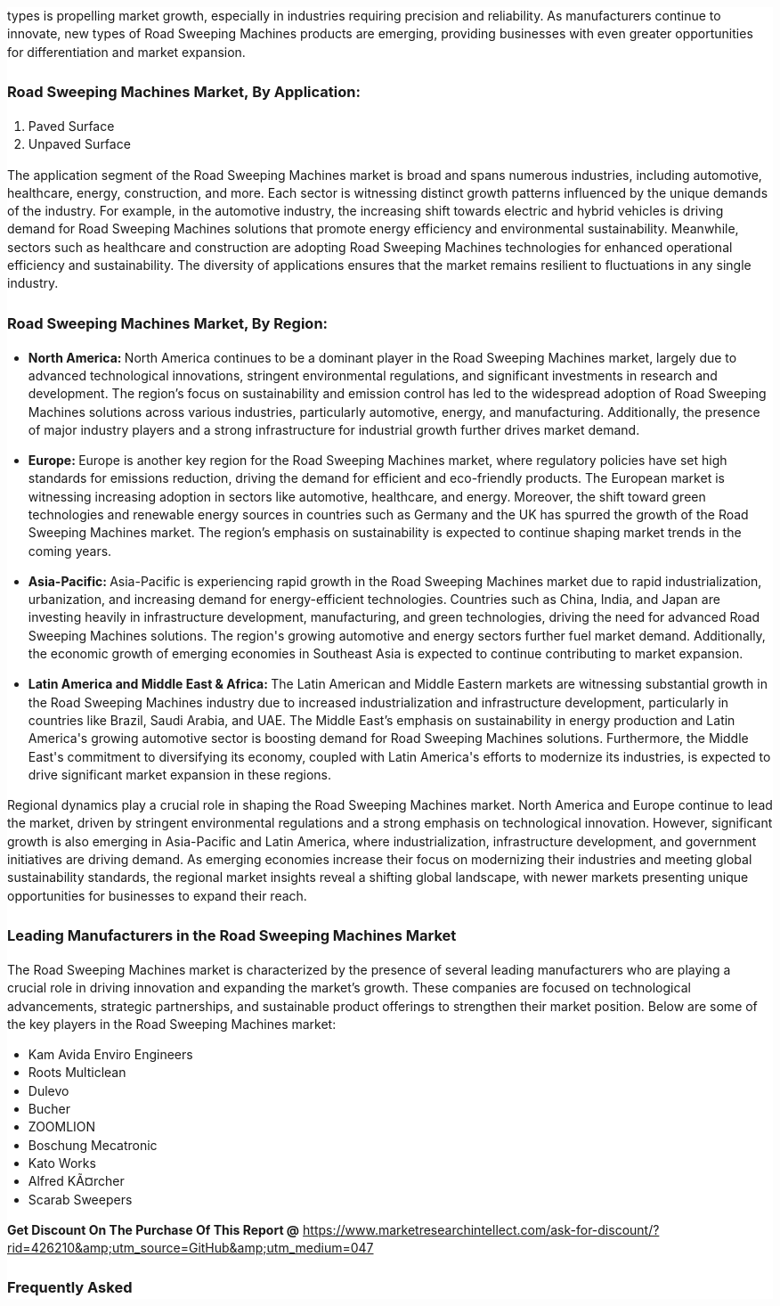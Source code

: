 types is propelling market growth, especially in industries requiring precision and reliability. As manufacturers continue to innovate, new types of Road Sweeping Machines products are emerging, providing businesses with even greater opportunities for differentiation and market expansion.</p><h3>Road Sweeping Machines Market,&nbsp;By Application:</h3><ol><li>Paved Surface<li> Unpaved Surface</li></ol><p>The application segment of the Road Sweeping Machines market is broad and spans numerous industries, including automotive, healthcare, energy, construction, and more. Each sector is witnessing distinct growth patterns influenced by the unique demands of the industry. For example, in the automotive industry, the increasing shift towards electric and hybrid vehicles is driving demand for Road Sweeping Machines solutions that promote energy efficiency and environmental sustainability. Meanwhile, sectors such as healthcare and construction are adopting Road Sweeping Machines technologies for enhanced operational efficiency and sustainability. The diversity of applications ensures that the market remains resilient to fluctuations in any single industry.</p><h3>Road Sweeping Machines Market, By Region:</h3><ul><li><p><strong>North America:&nbsp;</strong>North America continues to be a dominant player in the Road Sweeping Machines market, largely due to advanced technological innovations, stringent environmental regulations, and significant investments in research and development. The region&rsquo;s focus on sustainability and emission control has led to the widespread adoption of Road Sweeping Machines solutions across various industries, particularly automotive, energy, and manufacturing. Additionally, the presence of major industry players and a strong infrastructure for industrial growth further drives market demand.</p></li><li><p><strong><strong>Europe:&nbsp;</strong></strong>Europe is another key region for the Road Sweeping Machines market, where regulatory policies have set high standards for emissions reduction, driving the demand for efficient and eco-friendly products. The European market is witnessing increasing adoption in sectors like automotive, healthcare, and energy. Moreover, the shift toward green technologies and renewable energy sources in countries such as Germany and the UK has spurred the growth of the Road Sweeping Machines market. The region&rsquo;s emphasis on sustainability is expected to continue shaping market trends in the coming years.</p></li><li><p><strong><strong>Asia-Pacific:&nbsp;</strong></strong>Asia-Pacific is experiencing rapid growth in the Road Sweeping Machines market due to rapid industrialization, urbanization, and increasing demand for energy-efficient technologies. Countries such as China, India, and Japan are investing heavily in infrastructure development, manufacturing, and green technologies, driving the need for advanced Road Sweeping Machines solutions. The region's growing automotive and energy sectors further fuel market demand. Additionally, the economic growth of emerging economies in Southeast Asia is expected to continue contributing to market expansion.</p></li><li><p><strong><strong>Latin America and Middle East &amp; Africa:&nbsp;</strong></strong>The Latin American and Middle Eastern markets are witnessing substantial growth in the Road Sweeping Machines industry due to increased industrialization and infrastructure development, particularly in countries like Brazil, Saudi Arabia, and UAE. The Middle East&rsquo;s emphasis on sustainability in energy production and Latin America's growing automotive sector is boosting demand for Road Sweeping Machines solutions. Furthermore, the Middle East's commitment to diversifying its economy, coupled with Latin America's efforts to modernize its industries, is expected to drive significant market expansion in these regions.</p></li></ul><p>Regional dynamics play a crucial role in shaping the Road Sweeping Machines market. North America and Europe continue to lead the market, driven by stringent environmental regulations and a strong emphasis on technological innovation. However, significant growth is also emerging in Asia-Pacific and Latin America, where industrialization, infrastructure development, and government initiatives are driving demand. As emerging economies increase their focus on modernizing their industries and meeting global sustainability standards, the regional market insights reveal a shifting global landscape, with newer markets presenting unique opportunities for businesses to expand their reach.</p><h3><strong>Leading Manufacturers in the Road Sweeping Machines Market</strong></h3><p>The Road Sweeping Machines market is characterized by the presence of several leading manufacturers who are playing a crucial role in driving innovation and expanding the market&rsquo;s growth. These companies are focused on technological advancements, strategic partnerships, and sustainable product offerings to strengthen their market position. Below are some of the key players in the Road Sweeping Machines market:</p></div><div class="article-main__content" data-test-id="publishing-text-block"><ul><li><span class="">Kam Avida Enviro Engineers<li> Roots Multiclean<li> Dulevo<li> Bucher<li> ZOOMLION<li> Boschung Mecatronic<li> Kato Works<li> Alfred KÃ¤rcher<li> Scarab Sweepers</span></li></ul></div><div class="article-main__content" data-test-id="publishing-text-block"><p><span class="font-[700]"><strong>Get Discount On The Purchase Of This Report @</strong> <a href="https://www.marketresearchintellect.com/ask-for-discount/?rid=426210&amp;utm_source=GitHub&amp;utm_medium=047" data-fr-linked="true">https://www.marketresearchintellect.com/ask-for-discount/?rid=426210&amp;utm_source=GitHub&amp;utm_medium=047</a></span></p></div><div class="article-main__content" data-test-id="publishing-text-block"><h3><strong>Frequently Asked